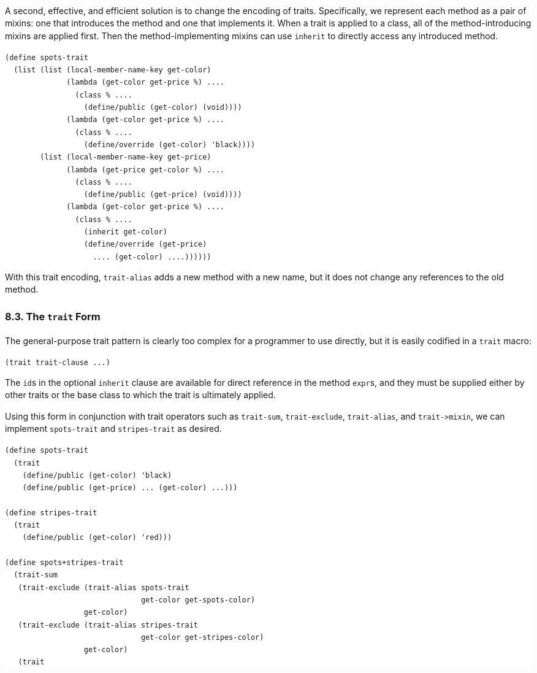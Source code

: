 A second, effective, and efficient solution is to change the encoding of
traits. Specifically, we represent each method as a pair of mixins: one
that introduces the method and one that implements it. When a trait is
applied to a class, all of the method-introducing mixins are applied
first. Then the method-implementing mixins can use `inherit` to directly
access any introduced method.

```racket
(define spots-trait                                      
  (list (list (local-member-name-key get-color)          
              (lambda (get-color get-price %) ....       
                (class % ....                            
                  (define/public (get-color) (void))))   
              (lambda (get-color get-price %) ....       
                (class % ....                            
                  (define/override (get-color) 'black))))
        (list (local-member-name-key get-price)          
              (lambda (get-price get-color %) ....       
                (class % ....                            
                  (define/public (get-price) (void))))   
              (lambda (get-color get-price %) ....       
                (class % ....                            
                  (inherit get-color)                    
                  (define/override (get-price)           
                    .... (get-color) ....))))))          
```

With this trait encoding, `trait-alias` adds a new method with a new
name, but it does not change any references to the old method.

### 8.3. The `trait` Form

The general-purpose trait pattern is clearly too complex for a
programmer to use directly, but it is easily codified in a `trait`
macro:

```racket
(trait trait-clause ...)
```

The `id`s in the optional `inherit` clause are available for direct
reference in the method `expr`s, and they must be supplied either by
other traits or the base class to which the trait is ultimately applied.

Using this form in conjunction with trait operators such as `trait-sum`,
`trait-exclude`, `trait-alias`, and `trait->mixin`, we can implement
`spots-trait` and `stripes-trait` as desired.

```racket
(define spots-trait                                            
  (trait                                                       
    (define/public (get-color) 'black)                         
    (define/public (get-price) ... (get-color) ...)))          
                                                               
(define stripes-trait                                          
  (trait                                                       
    (define/public (get-color) 'red)))                         
                                                               
(define spots+stripes-trait                                    
  (trait-sum                                                   
   (trait-exclude (trait-alias spots-trait                     
                               get-color get-spots-color)      
                  get-color)                                   
   (trait-exclude (trait-alias stripes-trait                   
                               get-color get-stripes-color)    
                  get-color)                                   
   (trait                                                      
```